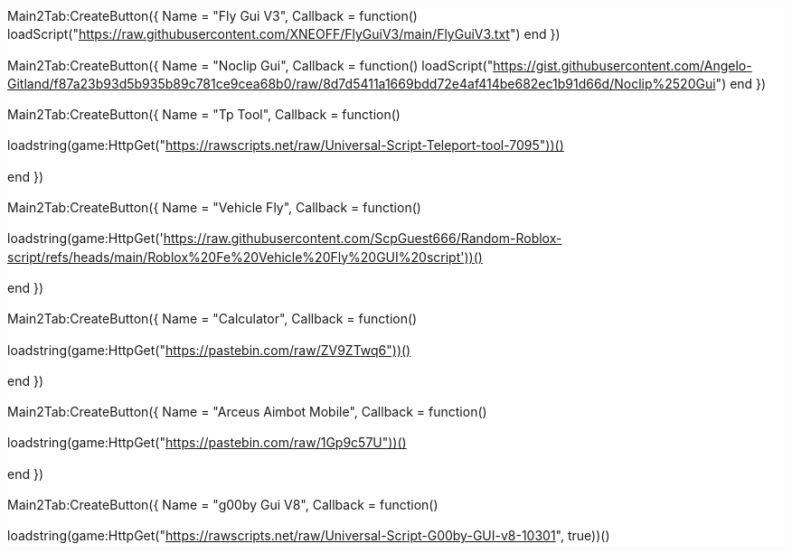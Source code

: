 Main2Tab:CreateButton({
    Name = "Fly Gui V3",
    Callback = function()
        loadScript("https://raw.githubusercontent.com/XNEOFF/FlyGuiV3/main/FlyGuiV3.txt")
    end
})

Main2Tab:CreateButton({
    Name = "Noclip Gui",
    Callback = function()
        loadScript("https://gist.githubusercontent.com/Angelo-Gitland/f87a23b93d5b935b89c781ce9cea68b0/raw/8d7d5411a1669bdd72e4af414be682ec1b91d66d/Noclip%2520Gui")
    end
})

Main2Tab:CreateButton({
    Name = "Tp Tool",
    Callback = function()

loadstring(game:HttpGet("https://rawscripts.net/raw/Universal-Script-Teleport-tool-7095"))()

   end
})

Main2Tab:CreateButton({
    Name = "Vehicle Fly",
    Callback = function()

loadstring(game:HttpGet('https://raw.githubusercontent.com/ScpGuest666/Random-Roblox-script/refs/heads/main/Roblox%20Fe%20Vehicle%20Fly%20GUI%20script'))()

   end
})

Main2Tab:CreateButton({
    Name = "Calculator",
    Callback = function()
    
loadstring(game:HttpGet("https://pastebin.com/raw/ZV9ZTwq6"))()

   end
})

Main2Tab:CreateButton({
    Name = "Arceus Aimbot Mobile",
    Callback = function()

loadstring(game:HttpGet("https://pastebin.com/raw/1Gp9c57U"))()

   end
})

Main2Tab:CreateButton({
    Name = "g00by Gui V8",
    Callback = function()

loadstring(game:HttpGet("https://rawscripts.net/raw/Universal-Script-G00by-GUI-v8-10301", true))()

